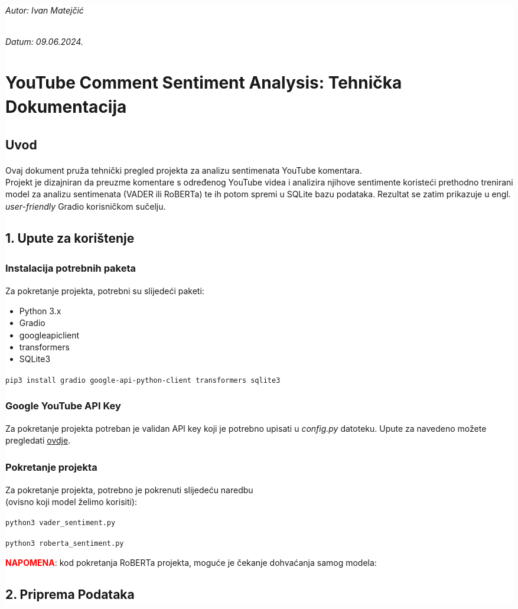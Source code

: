 ###### Autor: Ivan Matejčić
###### Datum: 09.06.2024.

# YouTube Comment Sentiment Analysis: Tehnička Dokumentacija

## Uvod

Ovaj dokument pruža tehnički pregled projekta za analizu sentimenata YouTube komentara.  
Projekt je dizajniran da preuzme komentare s određenog YouTube videa i analizira njihove sentimente koristeći prethodno trenirani model za analizu sentimenata (VADER ili RoBERTa) te ih potom spremi u SQLite bazu podataka. Rezultat se zatim prikazuje u engl. *user-friendly* Gradio korisničkom sučelju.

## 1. Upute za korištenje

### Instalacija potrebnih paketa
Za pokretanje projekta, potrebni su slijedeći paketi:

- Python 3.x
- Gradio
- googleapiclient
- transformers
- SQLite3

```bash
pip3 install gradio google-api-python-client transformers sqlite3
```

### Google YouTube API Key

Za pokretanje projekta potreban je validan API key koji je potrebno upisati u *config.py* datoteku.
Upute za navedeno možete pregledati [ovdje](https://docs.themeum.com/tutor-lms/tutorials/get-youtube-api-key/).

### Pokretanje projekta

Za pokretanje projekta, potrebno je pokrenuti slijedeću naredbu  
(ovisno koji model želimo korisiti):
```bash
python3 vader_sentiment.py
```

```bash
python3 roberta_sentiment.py
```

<span style="color:red; font-weight: bold">NAPOMENA</span>: kod pokretanja RoBERTa projekta, moguće je čekanje dohvaćanja samog modela:

## 2. Priprema Podataka
